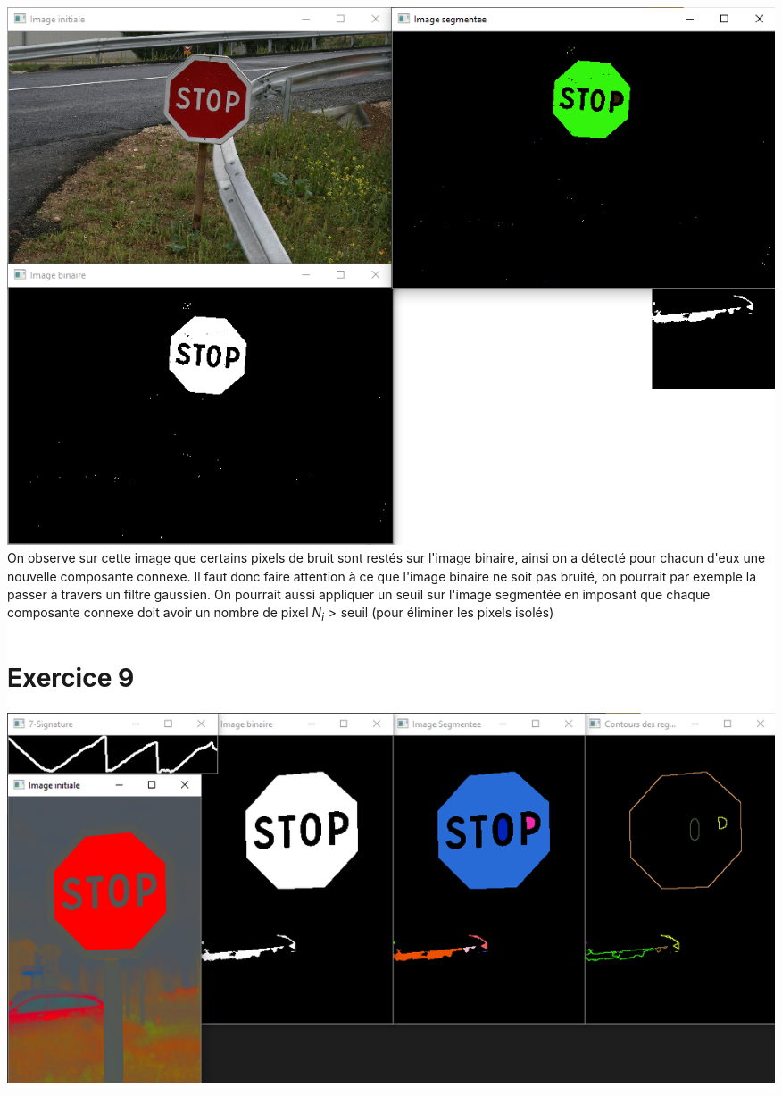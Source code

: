![](documents\attachments\CR_TP-20250130143625443.png)
On observe sur cette image que certains pixels de bruit sont restés sur l'image binaire, ainsi on a détecté pour chacun d'eux une nouvelle composante connexe. Il faut donc faire attention à ce que l'image binaire ne soit pas bruité, on pourrait par exemple la passer à travers un filtre gaussien. On pourrait aussi appliquer un seuil sur l'image segmentée en imposant que chaque composante connexe doit avoir un nombre de pixel $N_{i}>\text{seuil}$ (pour éliminer les pixels isolés)

# Exercice 9

![](documents\attachments\CR_TP-20250130151244649.png)
